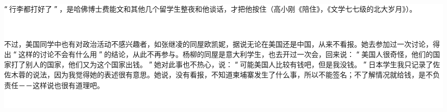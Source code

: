   </span>
  <span class="s2">
   “
  </span>
  <span class="s1">
   行李都打好了
  </span>
  <span class="s2">
   ”
  </span>
  <span class="s1">
   ，是哈佛博士费能文和其他几个留学生整夜和他谈话，才把他按住（高小刚《陪住》，《文学七七级的北大岁月》）。
  </span>
 </p>
 <p class="p1">
  <span class="s1">
  </span>
  <br/>
 </p>
 <p class="p2">
  <span class="s1">
   不过，美国同学中也有对政治活动不感兴趣者，如张继凌的同屋欧凯妮，据说无论在美国还是中国，从来不看报。她去参加过一次讨论，得出
  </span>
  <span class="s2">
   “
  </span>
  <span class="s1">
   这样的讨论不会有什么用
  </span>
  <span class="s2">
   ”
  </span>
  <span class="s1">
   的结论，从此不再参与。杨柳的同屋是意大利学生，也去开过一次会，回来说：
  </span>
  <span class="s2">
   “
  </span>
  <span class="s1">
   美国人很奇怪，他们的国家打了别人的国家，他们又为这个国家出钱。
  </span>
  <span class="s2">
   ”
  </span>
  <span class="s1">
   她对此事也不热心，说：
  </span>
  <span class="s2">
   “
  </span>
  <span class="s1">
   可能美国人比较有钱吧，但是我没钱。
  </span>
  <span class="s2">
   ”
  </span>
  <span class="s1">
   日本学生我只记录了佐佐木蓉的说法，因为我觉得她的表述很有意思。她说，没有看报，不知道柬埔寨发生了什么事，所以不能签名；不了解情况就给钱，是不负责任－－这样说也很有道理吧。
  </span>
 </p>
 <p class="p1">
  <span class="s1">
  </span>
  <br/>